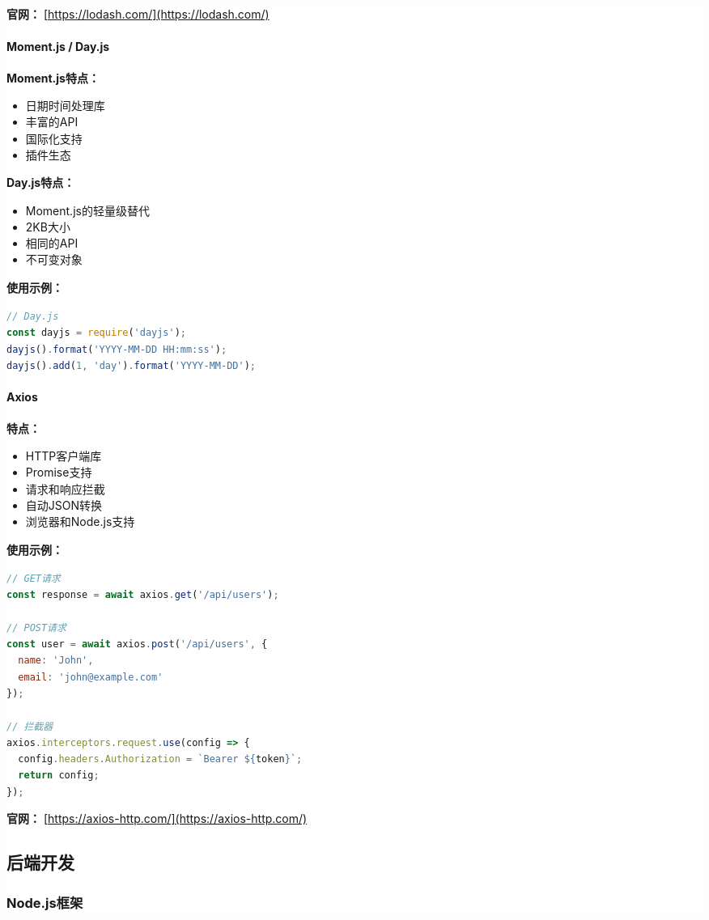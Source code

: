 **官网：** [https://lodash.com/](https://lodash.com/)

#### Moment.js / Day.js
**Moment.js特点：**
- 日期时间处理库
- 丰富的API
- 国际化支持
- 插件生态

**Day.js特点：**
- Moment.js的轻量级替代
- 2KB大小
- 相同的API
- 不可变对象

**使用示例：**
```javascript
// Day.js
const dayjs = require('dayjs');
dayjs().format('YYYY-MM-DD HH:mm:ss');
dayjs().add(1, 'day').format('YYYY-MM-DD');
```

#### Axios
**特点：**
- HTTP客户端库
- Promise支持
- 请求和响应拦截
- 自动JSON转换
- 浏览器和Node.js支持

**使用示例：**
```javascript
// GET请求
const response = await axios.get('/api/users');

// POST请求
const user = await axios.post('/api/users', {
  name: 'John',
  email: 'john@example.com'
});

// 拦截器
axios.interceptors.request.use(config => {
  config.headers.Authorization = `Bearer ${token}`;
  return config;
});
```

**官网：** [https://axios-http.com/](https://axios-http.com/)

## 后端开发

### Node.js框架
